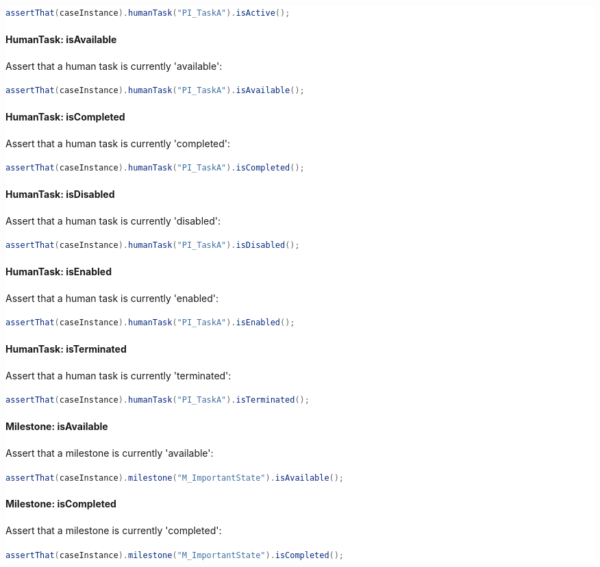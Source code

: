 ```java
assertThat(caseInstance).humanTask("PI_TaskA").isActive();
```
<a name="humanTask-isAvailable"></a>
#### HumanTask: isAvailable

Assert that a human task is currently 'available':

```java
assertThat(caseInstance).humanTask("PI_TaskA").isAvailable();
```
<a name="humanTask-isCompleted"></a>
#### HumanTask: isCompleted

Assert that a human task is currently 'completed':

```java
assertThat(caseInstance).humanTask("PI_TaskA").isCompleted();
```
<a name="humanTask-isDisabled"></a>
#### HumanTask: isDisabled

Assert that a human task is currently 'disabled':

```java
assertThat(caseInstance).humanTask("PI_TaskA").isDisabled();
```
<a name="humanTask-isEnabled"></a>
#### HumanTask: isEnabled

Assert that a human task is currently 'enabled':

```java
assertThat(caseInstance).humanTask("PI_TaskA").isEnabled();
```
<a name="humanTask-isTerminated"></a>
#### HumanTask: isTerminated

Assert that a human task is currently 'terminated':

```java
assertThat(caseInstance).humanTask("PI_TaskA").isTerminated();
```
<a name="milestone-isAvailable"></a>
#### Milestone: isAvailable

Assert that a milestone is currently 'available':

```java
assertThat(caseInstance).milestone("M_ImportantState").isAvailable();
```
<a name="milestone-isCompleted"></a>
#### Milestone: isCompleted

Assert that a milestone is currently 'completed':

```java
assertThat(caseInstance).milestone("M_ImportantState").isCompleted();
```
